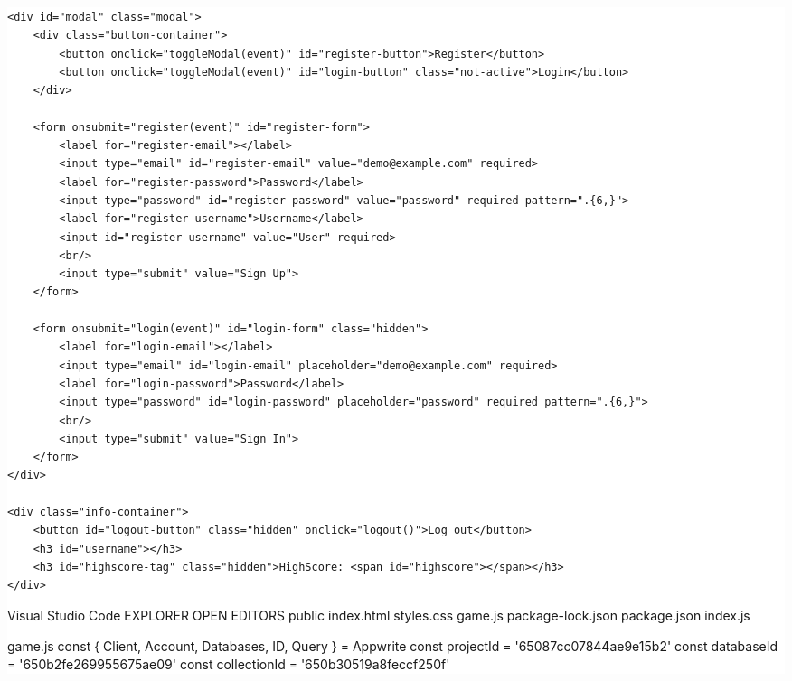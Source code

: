     <div id="modal" class="modal">
        <div class="button-container">
            <button onclick="toggleModal(event)" id="register-button">Register</button>
            <button onclick="toggleModal(event)" id="login-button" class="not-active">Login</button>
        </div>

        <form onsubmit="register(event)" id="register-form">
            <label for="register-email"></label>
            <input type="email" id="register-email" value="demo@example.com" required>
            <label for="register-password">Password</label>
            <input type="password" id="register-password" value="password" required pattern=".{6,}">
            <label for="register-username">Username</label>
            <input id="register-username" value="User" required>
            <br/>
            <input type="submit" value="Sign Up">
        </form>

        <form onsubmit="login(event)" id="login-form" class="hidden">
            <label for="login-email"></label>
            <input type="email" id="login-email" placeholder="demo@example.com" required>
            <label for="login-password">Password</label>
            <input type="password" id="login-password" placeholder="password" required pattern=".{6,}">         
            <br/>
            <input type="submit" value="Sign In">
        </form>
    </div>

    <div class="info-container">
        <button id="logout-button" class="hidden" onclick="logout()">Log out</button>
        <h3 id="username"></h3>
        <h3 id="highscore-tag" class="hidden">HighScore: <span id="highscore"></span></h3>
    </div>

<script src="https://kaboomjs.com/lib/0.5.0/kaboom.js"></script>
<script src="https://cdn.jsdelivr.net/npm/appwrite@11.0.0"></script>
<script src="game.js"></script>
</body>
</html>

Visual Studio Code
EXPLORER
OPEN EDITORS 
public
index.html
styles.css
game.js 
package-lock.json
package.json 
index.js

game.js
const { Client, Account, Databases, ID, Query } = Appwrite
const projectId = '65087cc07844ae9e15b2'
const databaseId = '650b2fe269955675ae09' 
const collectionId = '650b30519a8feccf250f'
